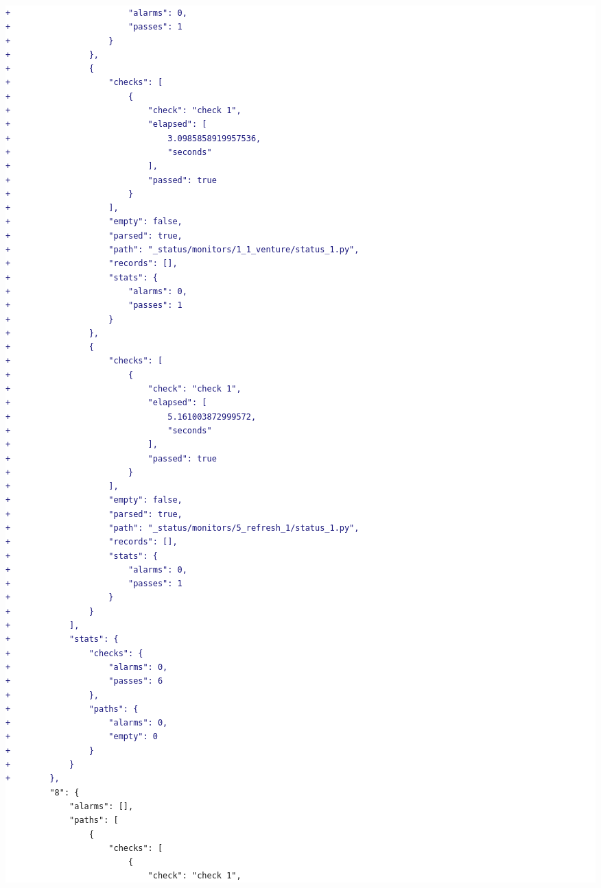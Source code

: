 ```diff
+                        "alarms": 0,
+                        "passes": 1
+                    }
+                },
+                {
+                    "checks": [
+                        {
+                            "check": "check 1",
+                            "elapsed": [
+                                3.0985858919957536,
+                                "seconds"
+                            ],
+                            "passed": true
+                        }
+                    ],
+                    "empty": false,
+                    "parsed": true,
+                    "path": "_status/monitors/1_1_venture/status_1.py",
+                    "records": [],
+                    "stats": {
+                        "alarms": 0,
+                        "passes": 1
+                    }
+                },
+                {
+                    "checks": [
+                        {
+                            "check": "check 1",
+                            "elapsed": [
+                                5.161003872999572,
+                                "seconds"
+                            ],
+                            "passed": true
+                        }
+                    ],
+                    "empty": false,
+                    "parsed": true,
+                    "path": "_status/monitors/5_refresh_1/status_1.py",
+                    "records": [],
+                    "stats": {
+                        "alarms": 0,
+                        "passes": 1
+                    }
+                }
+            ],
+            "stats": {
+                "checks": {
+                    "alarms": 0,
+                    "passes": 6
+                },
+                "paths": {
+                    "alarms": 0,
+                    "empty": 0
+                }
+            }
+        },
         "8": {
             "alarms": [],
             "paths": [
                 {
                     "checks": [
                         {
                             "check": "check 1",
```
